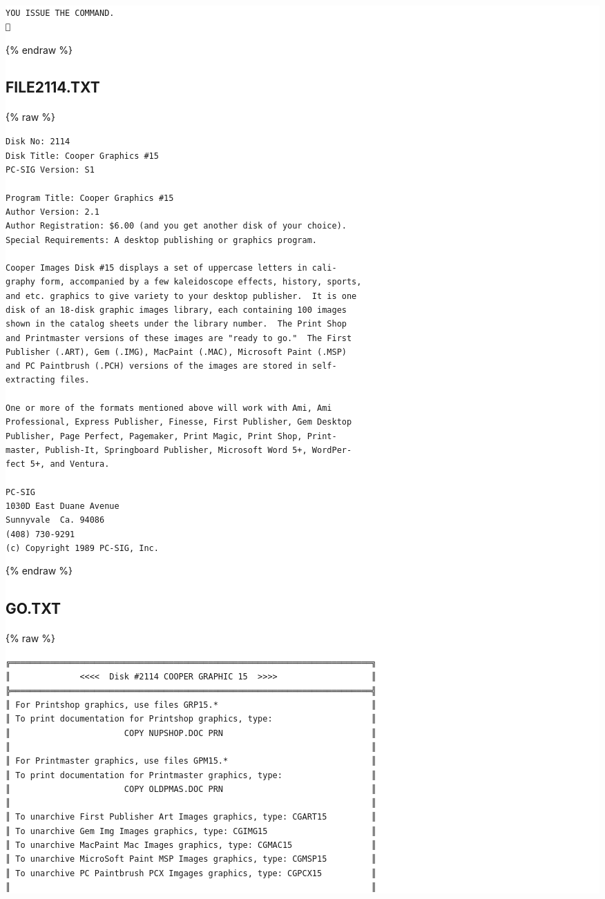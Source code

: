 ```
YOU ISSUE THE COMMAND.

```
{% endraw %}

## FILE2114.TXT

{% raw %}
```
Disk No: 2114                                                           
Disk Title: Cooper Graphics #15                                         
PC-SIG Version: S1                                                      
                                                                        
Program Title: Cooper Graphics #15                                      
Author Version: 2.1                                                     
Author Registration: $6.00 (and you get another disk of your choice).   
Special Requirements: A desktop publishing or graphics program.         
                                                                        
Cooper Images Disk #15 displays a set of uppercase letters in cali-     
graphy form, accompanied by a few kaleidoscope effects, history, sports,
and etc. graphics to give variety to your desktop publisher.  It is one 
disk of an 18-disk graphic images library, each containing 100 images   
shown in the catalog sheets under the library number.  The Print Shop   
and Printmaster versions of these images are "ready to go."  The First  
Publisher (.ART), Gem (.IMG), MacPaint (.MAC), Microsoft Paint (.MSP)   
and PC Paintbrush (.PCH) versions of the images are stored in self-     
extracting files.                                                       
                                                                        
One or more of the formats mentioned above will work with Ami, Ami      
Professional, Express Publisher, Finesse, First Publisher, Gem Desktop  
Publisher, Page Perfect, Pagemaker, Print Magic, Print Shop, Print-     
master, Publish-It, Springboard Publisher, Microsoft Word 5+, WordPer-  
fect 5+, and Ventura.                                                   
                                                                        
PC-SIG                                                                  
1030D East Duane Avenue                                                 
Sunnyvale  Ca. 94086                                                    
(408) 730-9291                                                          
(c) Copyright 1989 PC-SIG, Inc.                                         
```
{% endraw %}

## GO.TXT

{% raw %}
```
╔═════════════════════════════════════════════════════════════════════════╗
║              <<<<  Disk #2114 COOPER GRAPHIC 15  >>>>                   ║
╠═════════════════════════════════════════════════════════════════════════╣
║ For Printshop graphics, use files GRP15.*                               ║
║ To print documentation for Printshop graphics, type:                    ║
║                       COPY NUPSHOP.DOC PRN                              ║
║                                                                         ║
║ For Printmaster graphics, use files GPM15.*                             ║
║ To print documentation for Printmaster graphics, type:                  ║
║                       COPY OLDPMAS.DOC PRN                              ║
║                                                                         ║
║ To unarchive First Publisher Art Images graphics, type: CGART15         ║
║ To unarchive Gem Img Images graphics, type: CGIMG15                     ║
║ To unarchive MacPaint Mac Images graphics, type: CGMAC15                ║
║ To unarchive MicroSoft Paint MSP Images graphics, type: CGMSP15         ║
║ To unarchive PC Paintbrush PCX Imgages graphics, type: CGPCX15          ║
║                                                                         ║
```